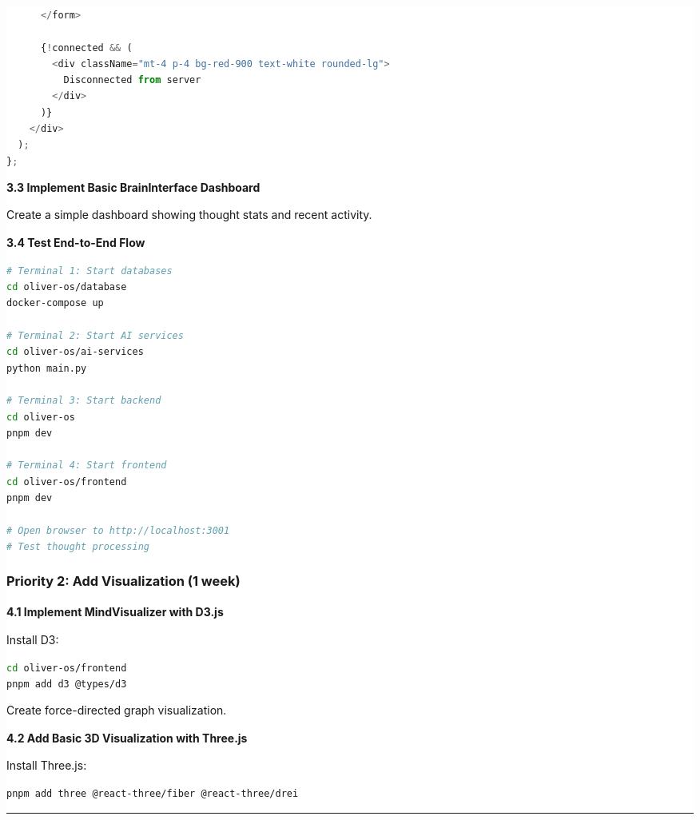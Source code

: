 ```typescript
      </form>

      {!connected && (
        <div className="mt-4 p-4 bg-red-900 text-white rounded-lg">
          Disconnected from server
        </div>
      )}
    </div>
  );
};
```

**3.3 Implement Basic BrainInterface Dashboard**

Create a simple dashboard showing thought stats and recent activity.

**3.4 Test End-to-End Flow**
```bash
# Terminal 1: Start databases
cd oliver-os/database
docker-compose up

# Terminal 2: Start AI services
cd oliver-os/ai-services
python main.py

# Terminal 3: Start backend
cd oliver-os
pnpm dev

# Terminal 4: Start frontend
cd oliver-os/frontend
pnpm dev

# Open browser to http://localhost:3001
# Test thought processing
```

### **Priority 2: Add Visualization** (1 week)

**4.1 Implement MindVisualizer with D3.js**

Install D3:
```bash
cd oliver-os/frontend
pnpm add d3 @types/d3
```

Create force-directed graph visualization.

**4.2 Add Basic 3D Visualization with Three.js**

Install Three.js:
```bash
pnpm add three @react-three/fiber @react-three/drei
```

---